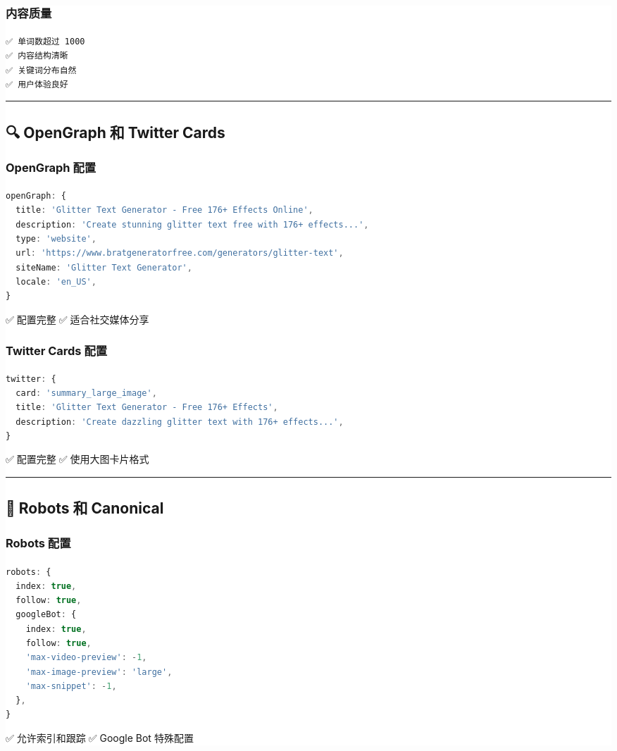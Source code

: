 ### 内容质量
```
✅ 单词数超过 1000
✅ 内容结构清晰
✅ 关键词分布自然
✅ 用户体验良好
```

---

## 🔍 OpenGraph 和 Twitter Cards

### OpenGraph 配置
```typescript
openGraph: {
  title: 'Glitter Text Generator - Free 176+ Effects Online',
  description: 'Create stunning glitter text free with 176+ effects...',
  type: 'website',
  url: 'https://www.bratgeneratorfree.com/generators/glitter-text',
  siteName: 'Glitter Text Generator',
  locale: 'en_US',
}
```
✅ 配置完整
✅ 适合社交媒体分享

### Twitter Cards 配置
```typescript
twitter: {
  card: 'summary_large_image',
  title: 'Glitter Text Generator - Free 176+ Effects',
  description: 'Create dazzling glitter text with 176+ effects...',
}
```
✅ 配置完整
✅ 使用大图卡片格式

---

## 🤖 Robots 和 Canonical

### Robots 配置
```typescript
robots: {
  index: true,
  follow: true,
  googleBot: {
    index: true,
    follow: true,
    'max-video-preview': -1,
    'max-image-preview': 'large',
    'max-snippet': -1,
  },
}
```
✅ 允许索引和跟踪
✅ Google Bot 特殊配置
